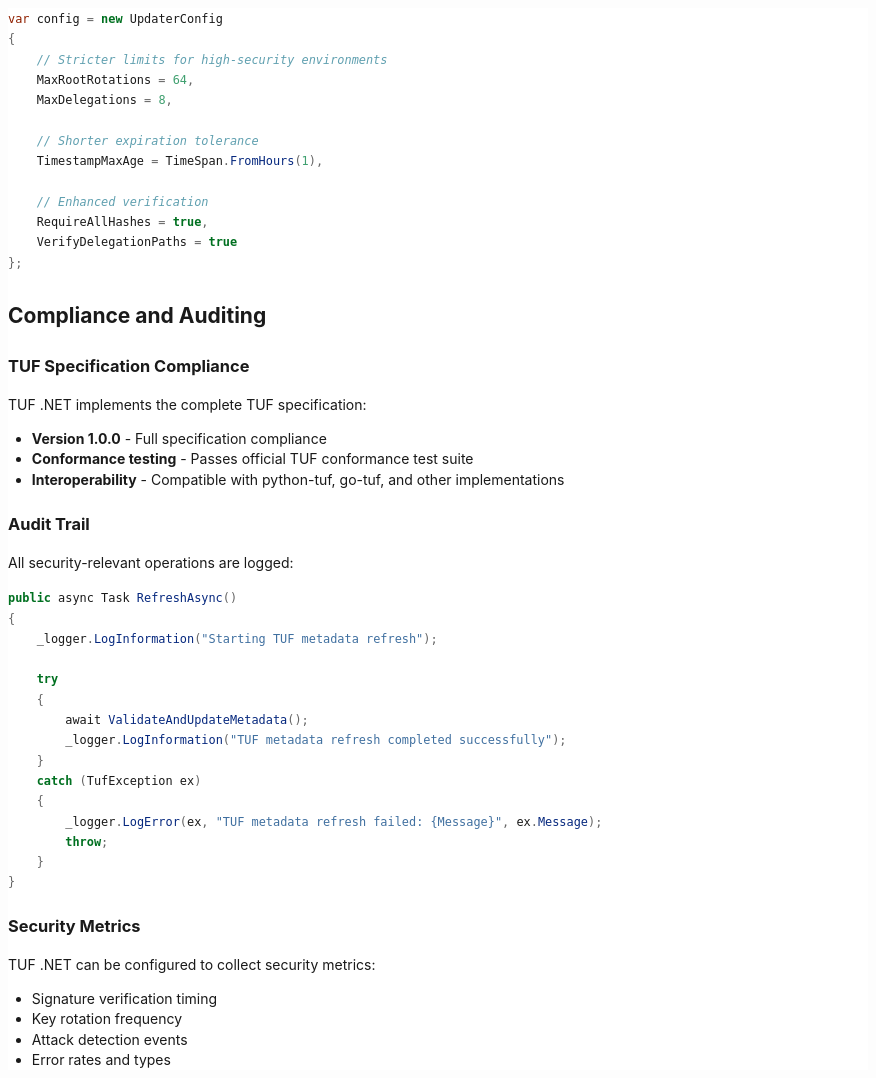 ```csharp
var config = new UpdaterConfig
{
    // Stricter limits for high-security environments
    MaxRootRotations = 64,
    MaxDelegations = 8,
    
    // Shorter expiration tolerance
    TimestampMaxAge = TimeSpan.FromHours(1),
    
    // Enhanced verification
    RequireAllHashes = true,
    VerifyDelegationPaths = true
};
```

## Compliance and Auditing

### TUF Specification Compliance
TUF .NET implements the complete TUF specification:
- **Version 1.0.0** - Full specification compliance
- **Conformance testing** - Passes official TUF conformance test suite
- **Interoperability** - Compatible with python-tuf, go-tuf, and other implementations

### Audit Trail
All security-relevant operations are logged:

```csharp
public async Task RefreshAsync()
{
    _logger.LogInformation("Starting TUF metadata refresh");
    
    try
    {
        await ValidateAndUpdateMetadata();
        _logger.LogInformation("TUF metadata refresh completed successfully");
    }
    catch (TufException ex)
    {
        _logger.LogError(ex, "TUF metadata refresh failed: {Message}", ex.Message);
        throw;
    }
}
```

### Security Metrics
TUF .NET can be configured to collect security metrics:
- Signature verification timing
- Key rotation frequency  
- Attack detection events
- Error rates and types
